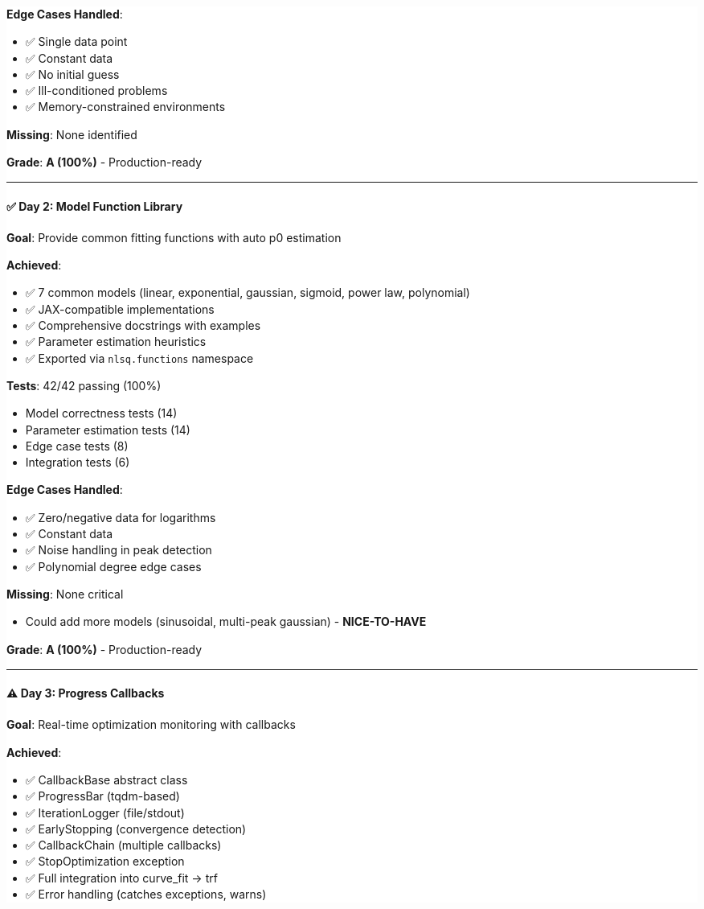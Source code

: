 **Edge Cases Handled**:
- ✅ Single data point
- ✅ Constant data
- ✅ No initial guess
- ✅ Ill-conditioned problems
- ✅ Memory-constrained environments

**Missing**: None identified

**Grade**: **A (100%)** - Production-ready

---

#### ✅ Day 2: Model Function Library

**Goal**: Provide common fitting functions with auto p0 estimation

**Achieved**:
- ✅ 7 common models (linear, exponential, gaussian, sigmoid, power law, polynomial)
- ✅ JAX-compatible implementations
- ✅ Comprehensive docstrings with examples
- ✅ Parameter estimation heuristics
- ✅ Exported via `nlsq.functions` namespace

**Tests**: 42/42 passing (100%)
- Model correctness tests (14)
- Parameter estimation tests (14)
- Edge case tests (8)
- Integration tests (6)

**Edge Cases Handled**:
- ✅ Zero/negative data for logarithms
- ✅ Constant data
- ✅ Noise handling in peak detection
- ✅ Polynomial degree edge cases

**Missing**: None critical
- Could add more models (sinusoidal, multi-peak gaussian) - **NICE-TO-HAVE**

**Grade**: **A (100%)** - Production-ready

---

#### ⚠️ Day 3: Progress Callbacks

**Goal**: Real-time optimization monitoring with callbacks

**Achieved**:
- ✅ CallbackBase abstract class
- ✅ ProgressBar (tqdm-based)
- ✅ IterationLogger (file/stdout)
- ✅ EarlyStopping (convergence detection)
- ✅ CallbackChain (multiple callbacks)
- ✅ StopOptimization exception
- ✅ Full integration into curve_fit → trf
- ✅ Error handling (catches exceptions, warns)
